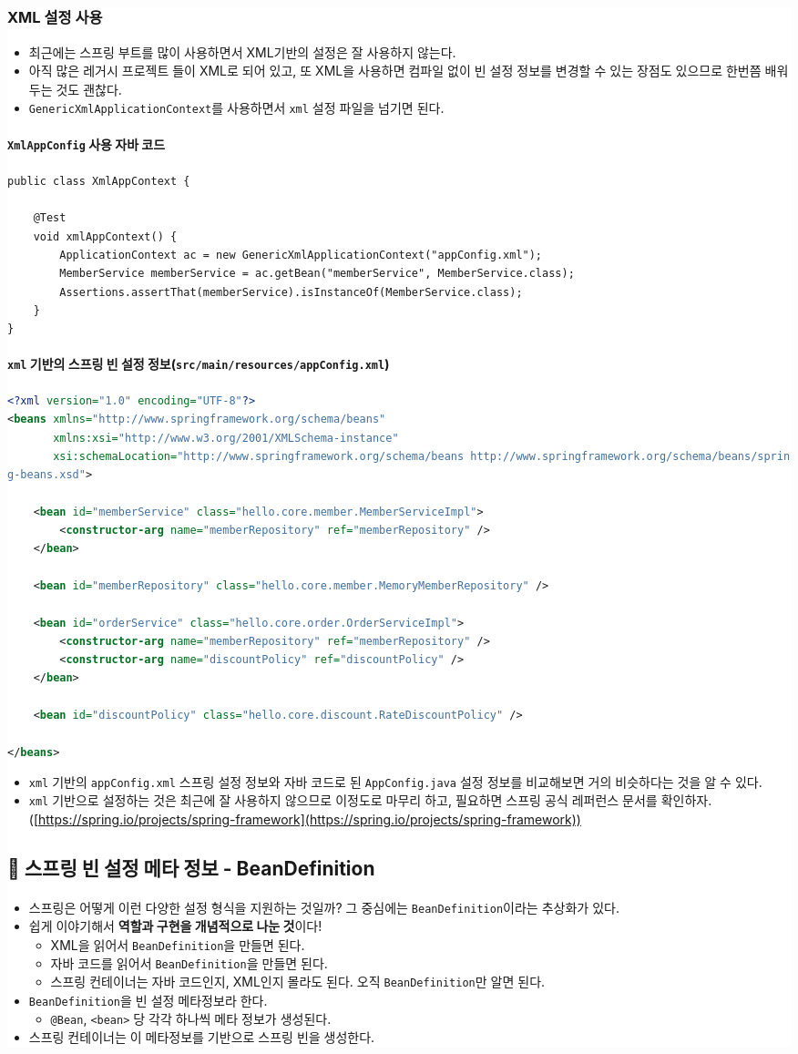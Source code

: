 ### XML 설정 사용
- 최근에는 스프링 부트를 많이 사용하면서 XML기반의 설정은 잘 사용하지 않는다. 
- 아직 많은 레거시 프로젝트 들이 XML로 되어 있고, 또 XML을 사용하면 컴파일 없이 빈 설정 정보를 변경할 수 있는 장점도 있으므로 한번쯤 배워두는 것도 괜찮다.
- `GenericXmlApplicationContext`를 사용하면서 `xml` 설정 파일을 넘기면 된다.

#### `XmlAppConfig` 사용 자바 코드
```java
public class XmlAppContext {

    @Test
    void xmlAppContext() {
        ApplicationContext ac = new GenericXmlApplicationContext("appConfig.xml");
        MemberService memberService = ac.getBean("memberService", MemberService.class);
        Assertions.assertThat(memberService).isInstanceOf(MemberService.class);
    }
}
```


#### `xml` 기반의 스프링 빈 설정 정보(`src/main/resources/appConfig.xml`)
```xml
<?xml version="1.0" encoding="UTF-8"?>
<beans xmlns="http://www.springframework.org/schema/beans"
       xmlns:xsi="http://www.w3.org/2001/XMLSchema-instance"
       xsi:schemaLocation="http://www.springframework.org/schema/beans http://www.springframework.org/schema/beans/spring-beans.xsd">

    <bean id="memberService" class="hello.core.member.MemberServiceImpl">
        <constructor-arg name="memberRepository" ref="memberRepository" />
    </bean>

    <bean id="memberRepository" class="hello.core.member.MemoryMemberRepository" />

    <bean id="orderService" class="hello.core.order.OrderServiceImpl">
        <constructor-arg name="memberRepository" ref="memberRepository" />
        <constructor-arg name="discountPolicy" ref="discountPolicy" />
    </bean>

    <bean id="discountPolicy" class="hello.core.discount.RateDiscountPolicy" />

</beans>
```
- `xml` 기반의 `appConfig.xml` 스프링 설정 정보와 자바 코드로 된 `AppConfig.java` 설정 정보를 비교해보면 거의 비슷하다는 것을 알 수 있다.
- `xml` 기반으로 설정하는 것은 최근에 잘 사용하지 않으므로 이정도로 마무리 하고, 필요하면 스프링 공식 레퍼런스 문서를 확인하자. ([https://spring.io/projects/spring-framework](https://spring.io/projects/spring-framework))


## 📝 스프링 빈 설정 메타 정보 - BeanDefinition
- 스프링은 어떻게 이런 다양한 설정 형식을 지원하는 것일까? 그 중심에는 `BeanDefinition`이라는 추상화가 있다.
- 쉽게 이야기해서 **역할과 구현을 개념적으로 나눈 것**이다!
    - XML을 읽어서 `BeanDefinition`을 만들면 된다.
    - 자바 코드를 읽어서 `BeanDefinition`을 만들면 된다.
    - 스프링 컨테이너는 자바 코드인지, XML인지 몰라도 된다. 오직 `BeanDefinition`만 알면 된다.
- `BeanDefinition`을 빈 설정 메타정보라 한다.
    - `@Bean`, `<bean>` 당 각각 하나씩 메타 정보가 생성된다.
- 스프링 컨테이너는 이 메타정보를 기반으로 스프링 빈을 생성한다.
